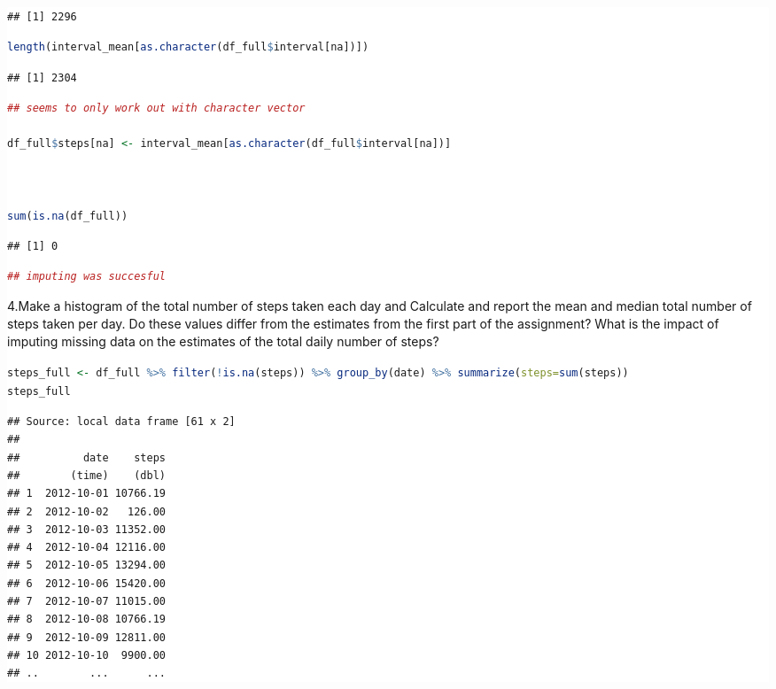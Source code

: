 ```
## [1] 2296
```

```r
length(interval_mean[as.character(df_full$interval[na])])
```

```
## [1] 2304
```

```r
## seems to only work out with character vector

df_full$steps[na] <- interval_mean[as.character(df_full$interval[na])]



sum(is.na(df_full))
```

```
## [1] 0
```

```r
## imputing was succesful
```



4.Make a histogram of the total number of steps taken each day and Calculate and report the mean and median total number of steps taken per day. Do these values differ from the estimates from the first part of the assignment? What is the impact of imputing missing data on the estimates of the total daily number of steps?


```r
steps_full <- df_full %>% filter(!is.na(steps)) %>% group_by(date) %>% summarize(steps=sum(steps))
steps_full
```

```
## Source: local data frame [61 x 2]
## 
##          date    steps
##        (time)    (dbl)
## 1  2012-10-01 10766.19
## 2  2012-10-02   126.00
## 3  2012-10-03 11352.00
## 4  2012-10-04 12116.00
## 5  2012-10-05 13294.00
## 6  2012-10-06 15420.00
## 7  2012-10-07 11015.00
## 8  2012-10-08 10766.19
## 9  2012-10-09 12811.00
## 10 2012-10-10  9900.00
## ..        ...      ...
```
